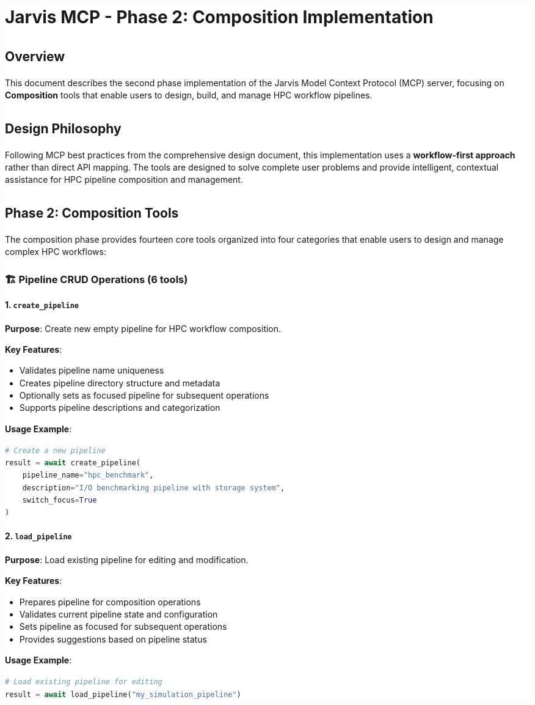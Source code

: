 # Jarvis MCP - Phase 2: Composition Implementation

## Overview

This document describes the second phase implementation of the Jarvis Model Context Protocol (MCP) server, focusing on **Composition** tools that enable users to design, build, and manage HPC workflow pipelines.

## Design Philosophy

Following MCP best practices from the comprehensive design document, this implementation uses a **workflow-first approach** rather than direct API mapping. The tools are designed to solve complete user problems and provide intelligent, contextual assistance for HPC pipeline composition and management.

## Phase 2: Composition Tools

The composition phase provides fourteen core tools organized into four categories that enable users to design and manage complex HPC workflows:

### 🏗️ Pipeline CRUD Operations (6 tools)

#### 1. `create_pipeline`
**Purpose**: Create new empty pipeline for HPC workflow composition.

**Key Features**:
- Validates pipeline name uniqueness
- Creates pipeline directory structure and metadata
- Optionally sets as focused pipeline for subsequent operations
- Supports pipeline descriptions and categorization

**Usage Example**:
```python
# Create a new pipeline
result = await create_pipeline(
    pipeline_name="hpc_benchmark",
    description="I/O benchmarking pipeline with storage system",
    switch_focus=True
)
```

#### 2. `load_pipeline`
**Purpose**: Load existing pipeline for editing and modification.

**Key Features**:
- Prepares pipeline for composition operations
- Validates current pipeline state and configuration
- Sets pipeline as focused for subsequent operations
- Provides suggestions based on pipeline status

**Usage Example**:
```python
# Load existing pipeline for editing
result = await load_pipeline("my_simulation_pipeline")
```
